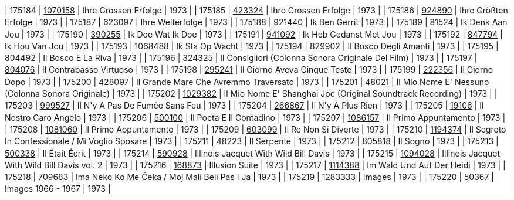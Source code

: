 | 175184 | [1070158](https://www.discogs.com/master/1070158) | Ihre Grossen Erfolge | 1973 |
| 175185 | [423324](https://www.discogs.com/master/423324) | Ihre Grossen Erfolge | 1973 |
| 175186 | [924890](https://www.discogs.com/master/924890) | Ihre Größten Erfolge | 1973 |
| 175187 | [623097](https://www.discogs.com/master/623097) | Ihre Welterfolge | 1973 |
| 175188 | [921440](https://www.discogs.com/master/921440) | Ik Ben Gerrit | 1973 |
| 175189 | [81524](https://www.discogs.com/master/81524) | Ik Denk Aan Jou | 1973 |
| 175190 | [390255](https://www.discogs.com/master/390255) | Ik Doe Wat Ik Doe | 1973 |
| 175191 | [941092](https://www.discogs.com/master/941092) | Ik Heb Gedanst Met Jou | 1973 |
| 175192 | [847794](https://www.discogs.com/master/847794) | Ik Hou Van Jou | 1973 |
| 175193 | [1068488](https://www.discogs.com/master/1068488) | Ik Sta Op Wacht | 1973 |
| 175194 | [829902](https://www.discogs.com/master/829902) | Il Bosco Degli Amanti | 1973 |
| 175195 | [804492](https://www.discogs.com/master/804492) | Il Bosco E La Riva | 1973 |
| 175196 | [324325](https://www.discogs.com/master/324325) | Il Consigliori (Colonna Sonora Originale Del Film) | 1973 |
| 175197 | [804076](https://www.discogs.com/master/804076) | Il Contrabasso Virtuoso | 1973 |
| 175198 | [295241](https://www.discogs.com/master/295241) | Il Giorno Aveva Cinque Teste | 1973 |
| 175199 | [222356](https://www.discogs.com/master/222356) | Il Giorno Dopo | 1973 |
| 175200 | [428097](https://www.discogs.com/master/428097) | Il Grande Mare Che Avremmo Traversato | 1973 |
| 175201 | [48021](https://www.discogs.com/master/48021) | Il Mio Nome E' Nessuno (Colonna Sonora Originale) | 1973 |
| 175202 | [1029382](https://www.discogs.com/master/1029382) | Il Mio Nome E' Shanghai Joe (Original Soundtrack Recording) | 1973 |
| 175203 | [999527](https://www.discogs.com/master/999527) | Il N'y A Pas De Fumée Sans Feu | 1973 |
| 175204 | [266867](https://www.discogs.com/master/266867) | Il N'y A Plus Rien | 1973 |
| 175205 | [19106](https://www.discogs.com/master/19106) | Il Nostro Caro Angelo | 1973 |
| 175206 | [500100](https://www.discogs.com/master/500100) | Il Poeta E Il Contadino | 1973 |
| 175207 | [1086157](https://www.discogs.com/master/1086157) | Il Primo Appuntamento | 1973 |
| 175208 | [1081060](https://www.discogs.com/master/1081060) | Il Primo Appuntamento | 1973 |
| 175209 | [603099](https://www.discogs.com/master/603099) | Il Re Non Si Diverte | 1973 |
| 175210 | [1194374](https://www.discogs.com/master/1194374) | Il Segreto In Confessionale / Mi Voglio Sposare | 1973 |
| 175211 | [48223](https://www.discogs.com/master/48223) | Il Serpente | 1973 |
| 175212 | [805818](https://www.discogs.com/master/805818) | Il Sogno | 1973 |
| 175213 | [500338](https://www.discogs.com/master/500338) | Il Était Écrit | 1973 |
| 175214 | [590928](https://www.discogs.com/master/590928) | Illinois Jacquet With Wild Bill Davis | 1973 |
| 175215 | [1094028](https://www.discogs.com/master/1094028) | Illinois Jacquet With Wild Bill Davis vol. 2 | 1973 |
| 175216 | [168873](https://www.discogs.com/master/168873) | Illusion Suite | 1973 |
| 175217 | [1114388](https://www.discogs.com/master/1114388) | Im Wald Und Auf Der Heidi | 1973 |
| 175218 | [709683](https://www.discogs.com/master/709683) | Ima Neko Ko Me Čeka / Moj Mali Beli Pas I Ja | 1973 |
| 175219 | [1283333](https://www.discogs.com/master/1283333) | Images | 1973 |
| 175220 | [50367](https://www.discogs.com/master/50367) | Images 1966 - 1967 | 1973 |